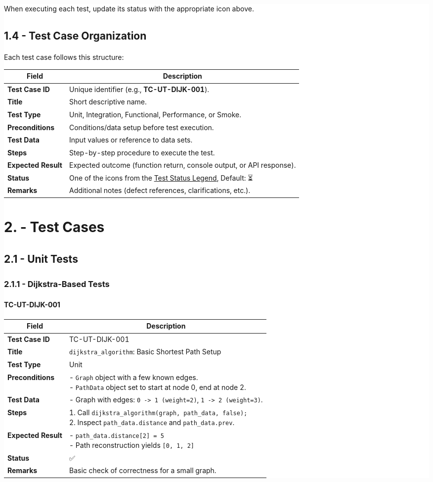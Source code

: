 When executing each test, update its status with the appropriate icon above.

## 1.4 - Test Case Organization

Each test case follows this structure:

| Field               | Description                                                                          |
| ------------------- | ------------------------------------------------------------------------------------ |
| **Test Case ID**    | Unique identifier (e.g., **TC-UT-DIJK-001**).                                        |
| **Title**           | Short descriptive name.                                                              |
| **Test Type**       | Unit, Integration, Functional, Performance, or Smoke.                                |
| **Preconditions**   | Conditions/data setup before test execution.                                         |
| **Test Data**       | Input values or reference to data sets.                                              |
| **Steps**           | Step-by-step procedure to execute the test.                                          |
| **Expected Result** | Expected outcome (function return, console output, or API response).                 |
| **Status**          | One of the icons from the [Test Status Legend](#13---test-status-legend), Default: ⏳ |
| **Remarks**         | Additional notes (defect references, clarifications, etc.).                          |

# 2. - Test Cases

## 2.1 - Unit Tests

### 2.1.1 - Dijkstra-Based Tests

#### TC-UT-DIJK-001

| Field               | Description                                                                                                     |
| ------------------- | --------------------------------------------------------------------------------------------------------------- |
| **Test Case ID**    | TC-UT-DIJK-001                                                                                                  |
| **Title**           | `dijkstra_algorithm`: Basic Shortest Path Setup                                                                 |
| **Test Type**       | Unit                                                                                                            |
| **Preconditions**   | - `Graph` object with a few known edges.<br>- `PathData` object set to start at node 0, end at node 2.          |
| **Test Data**       | - Graph with edges: `0 -> 1 (weight=2)`, `1 -> 2 (weight=3)`.                                                   |
| **Steps**           | 1. Call `dijkstra_algorithm(graph, path_data, false);`<br>2. Inspect `path_data.distance` and `path_data.prev`. |
| **Expected Result** | - `path_data.distance[2] = 5`<br>- Path reconstruction yields `[0, 1, 2]`                                       |
| **Status**          | ✅                                                                                                               |
| **Remarks**         | Basic check of correctness for a small graph.                                                                   |
